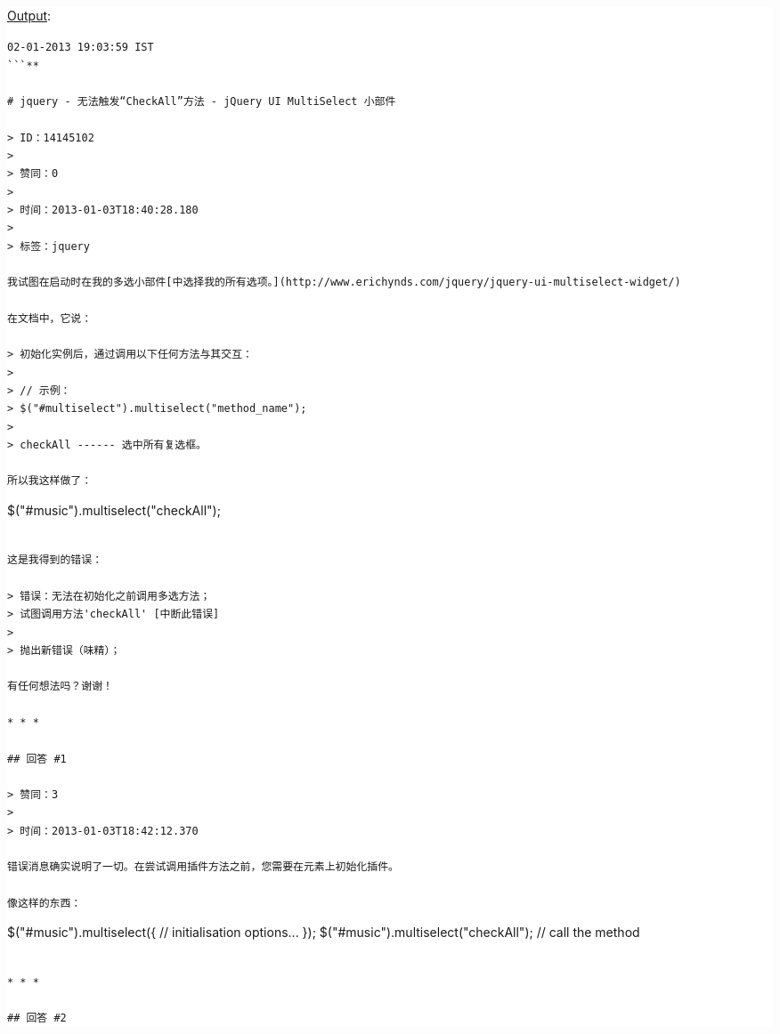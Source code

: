 [Output](http://codepad.org/H51LX0JX):

```
02-01-2013 19:03:59 IST 
```**

# jquery - 无法触发“CheckAll”方法 - jQuery UI MultiSelect 小部件

> ID：14145102
> 
> 赞同：0
> 
> 时间：2013-01-03T18:40:28.180
> 
> 标签：jquery

我试图在启动时在我的多选小部件[中选择我的所有选项。](http://www.erichynds.com/jquery/jquery-ui-multiselect-widget/)

在文档中，它说：

> 初始化实例后，通过调用以下任何方法与其交互：
> 
> // 示例：
> $("#multiselect").multiselect("method_name");
> 
> checkAll ------ 选中所有复选框。

所以我这样做了：

```
$("#music").multiselect("checkAll"); 
```

这是我得到的错误：

> 错误：无法在初始化之前调用多选方法；
> 试图调用方法'checkAll' [中断此错误]
> 
> 抛出新错误（味精）；

有任何想法吗？谢谢！

* * *

## 回答 #1

> 赞同：3
> 
> 时间：2013-01-03T18:42:12.370

错误消息确实说明了一切。在尝试调用插件方法之前，您需要在元素上初始化插件。

像这样的东西：

```
$("#music").multiselect({
    // initialisation options...
});
$("#music").multiselect("checkAll"); // call the method 
```

* * *

## 回答 #2

```